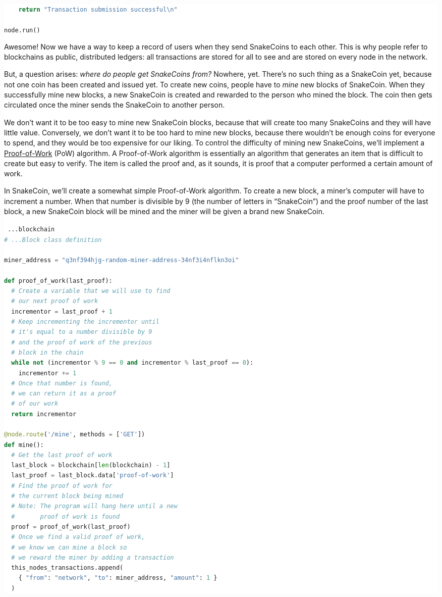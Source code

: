 ```python
    return "Transaction submission successful\n"

node.run()
```

Awesome! Now we have a way to keep a record of users when they send SnakeCoins to each other. This is why people refer to blockchains as public, distributed ledgers: all transactions are stored for all to see and are stored on every node in the network.

But, a question arises: *where do people get SnakeCoins from?* Nowhere, yet. There’s no such thing as a SnakeCoin yet, because not one coin has been created and issued yet. To create new coins, people have to *mine* new blocks of SnakeCoin. When they successfully mine new blocks, a new SnakeCoin is created and rewarded to the person who mined the block. The coin then gets circulated once the miner sends the SnakeCoin to another person.

We don’t want it to be too easy to mine new SnakeCoin blocks, because that will create too many SnakeCoins and they will have little value. Conversely, we don’t want it to be too hard to mine new blocks, because there wouldn’t be enough coins for everyone to spend, and they would be too expensive for our liking. To control the difficulty of mining new SnakeCoins, we’ll implement a [Proof-of-Work](https://en.bitcoin.it/wiki/Proof_of_work) (PoW) algorithm. A Proof-of-Work algorithm is essentially an algorithm that generates an item that is difficult to create but easy to verify. The item is called the proof and, as it sounds, it is proof that a computer performed a certain amount of work.

In SnakeCoin, we’ll create a somewhat simple Proof-of-Work algorithm. To create a new block, a miner’s computer will have to increment a number. When that number is divisible by 9 (the number of letters in “SnakeCoin”) and the proof number of the last block, a new SnakeCoin block will be mined and the miner will be given a brand new SnakeCoin.

```python
 ...blockchain
# ...Block class definition

miner_address = "q3nf394hjg-random-miner-address-34nf3i4nflkn3oi"

def proof_of_work(last_proof):
  # Create a variable that we will use to find
  # our next proof of work
  incrementor = last_proof + 1
  # Keep incrementing the incrementor until
  # it's equal to a number divisible by 9
  # and the proof of work of the previous
  # block in the chain
  while not (incrementor % 9 == 0 and incrementor % last_proof == 0):
    incrementor += 1
  # Once that number is found,
  # we can return it as a proof
  # of our work
  return incrementor

@node.route('/mine', methods = ['GET'])
def mine():
  # Get the last proof of work
  last_block = blockchain[len(blockchain) - 1]
  last_proof = last_block.data['proof-of-work']
  # Find the proof of work for
  # the current block being mined
  # Note: The program will hang here until a new
  #       proof of work is found
  proof = proof_of_work(last_proof)
  # Once we find a valid proof of work,
  # we know we can mine a block so 
  # we reward the miner by adding a transaction
  this_nodes_transactions.append(
    { "from": "network", "to": miner_address, "amount": 1 }
  )
```